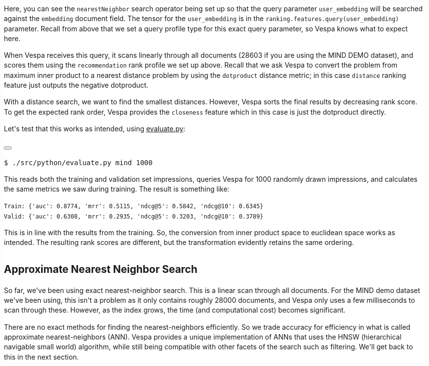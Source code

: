 Here, you can see the `nearestNeighbor` search operator being set up 
so that the query parameter `user_embedding` will be searched against the `embedding` document field.
The tensor for the `user_embedding` is in the `ranking.features.query(user_embedding)` parameter.
Recall from above that we set a query profile type for this exact query parameter,
so Vespa knows what to expect here. 

When Vespa receives this query, it scans linearly through all documents
(28603 if you are using the MIND DEMO dataset),
and scores them using the `recommendation` rank profile we set up above.
Recall that we ask Vespa to convert the problem from maximum inner product to
a nearest distance problem by using the `dotproduct` distance metric;
in this case `distance` ranking feature just outputs the negative dotproduct.

With a distance search, we want to find the smallest distances.
However, Vespa sorts the final results by decreasing rank score.
To get the expected rank order, Vespa provides the `closeness` feature which
in this case is just the dotproduct directly.

Let's test that this works as intended, using
[evaluate.py](https://github.com/vespa-engine/sample-apps/blob/master/news/src/python/evaluate.py):

<div class="pre-parent">
  <button class="d-icon d-duplicate pre-copy-button" onclick="copyPreContent(this)"></button>
<pre data-test="exec">
$ ./src/python/evaluate.py mind 1000
</pre>
</div>

This reads both the training and validation set impressions,
queries Vespa for 1000 randomly drawn impressions,
and calculates the same metrics we saw during training.
The result is something like:

```
Train: {'auc': 0.8774, 'mrr': 0.5115, 'ndcg@5': 0.5842, 'ndcg@10': 0.6345}
Valid: {'auc': 0.6308, 'mrr': 0.2935, 'ndcg@5': 0.3203, 'ndcg@10': 0.3789}
```

This is in line with the results from the training.
So, the conversion from inner product space to euclidean space works as intended.
The resulting rank scores are different, but the transformation evidently retains the same ordering.


## Approximate Nearest Neighbor Search 

So far, we've been using exact nearest-neighbor search.
This is a linear scan through all documents.
For the MIND demo dataset we've been using,
this isn't a problem as it only contains roughly 28000 documents,
and Vespa only uses a few milliseconds to scan through these.
However, as the index grows, the time (and computational cost) becomes significant.

There are no exact methods for finding the nearest-neighbors efficiently.
So we trade accuracy for efficiency in what is called approximate nearest-neighbors (ANN).
Vespa provides a unique implementation of ANNs that uses the HNSW (hierarchical navigable small world) algorithm,
while still being compatible with other facets of the search such as filtering.
We'll get back to this in the next section.
